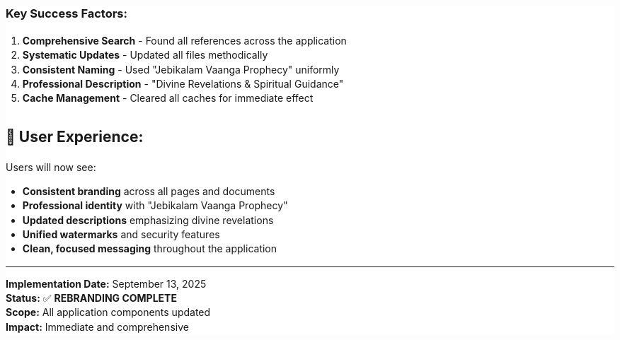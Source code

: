 ### **Key Success Factors:**

1. **Comprehensive Search** - Found all references across the application
2. **Systematic Updates** - Updated all files methodically
3. **Consistent Naming** - Used "Jebikalam Vaanga Prophecy" uniformly
4. **Professional Description** - "Divine Revelations & Spiritual Guidance"
5. **Cache Management** - Cleared all caches for immediate effect

## **🚀 User Experience:**

Users will now see:
- **Consistent branding** across all pages and documents
- **Professional identity** with "Jebikalam Vaanga Prophecy"
- **Updated descriptions** emphasizing divine revelations
- **Unified watermarks** and security features
- **Clean, focused messaging** throughout the application

---

**Implementation Date:** September 13, 2025  
**Status:** ✅ **REBRANDING COMPLETE**  
**Scope:** All application components updated  
**Impact:** Immediate and comprehensive
